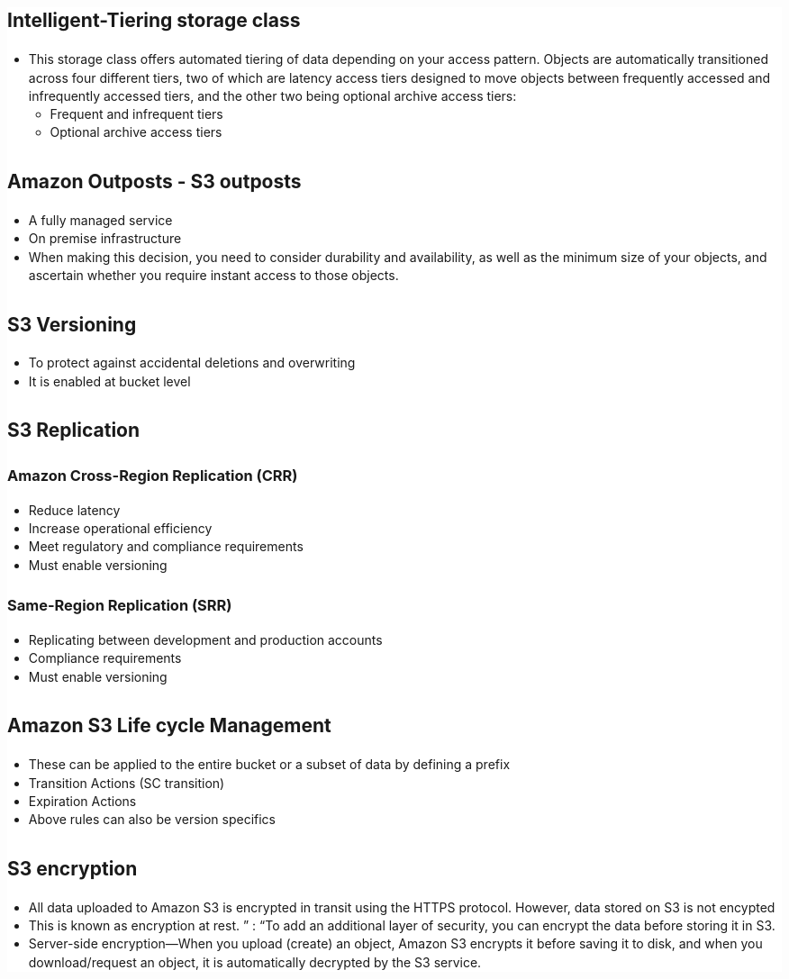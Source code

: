 ## Intelligent-Tiering storage class
- This storage class offers automated tiering of data depending on your access pattern. Objects are automatically transitioned across four different tiers, two of which are latency access tiers designed to move objects between frequently accessed and infrequently accessed tiers, and the other two being optional archive access tiers: 
  - Frequent and infrequent tiers
  - Optional archive access tiers

## Amazon Outposts - S3 outposts 

- A fully managed service 
- On premise infrastructure 
- When making this decision, you need to consider durability and availability, as well as the minimum size of your objects, and ascertain whether you require instant access to those objects.

## S3 Versioning 

- To protect against accidental deletions and overwriting 
- It is enabled at bucket level 

## S3 Replication
### Amazon Cross-Region Replication (CRR)

- Reduce latency 
- Increase operational efficiency 
- Meet regulatory and compliance requirements
- Must enable versioning 

### Same-Region Replication (SRR)  
- Replicating between development and production accounts
- Compliance requirements 
- Must enable versioning 

## Amazon S3 Life cycle Management

- These can be applied to the entire bucket or a subset of data by defining a prefix
- Transition Actions (SC transition)
- Expiration Actions
- Above rules can also be version specifics

  
## S3 encryption 
- All data uploaded to Amazon S3 is encrypted in transit using the HTTPS protocol. However, data stored on S3 is not encypted
- This is known as encryption at rest. ” : “To add an additional layer of security, you can encrypt the data before storing it in S3.  
- Server-side encryption—When you upload (create) an object, Amazon S3 encrypts it before saving it to disk, and when you download/request an object, it is automatically decrypted by the S3 service.
